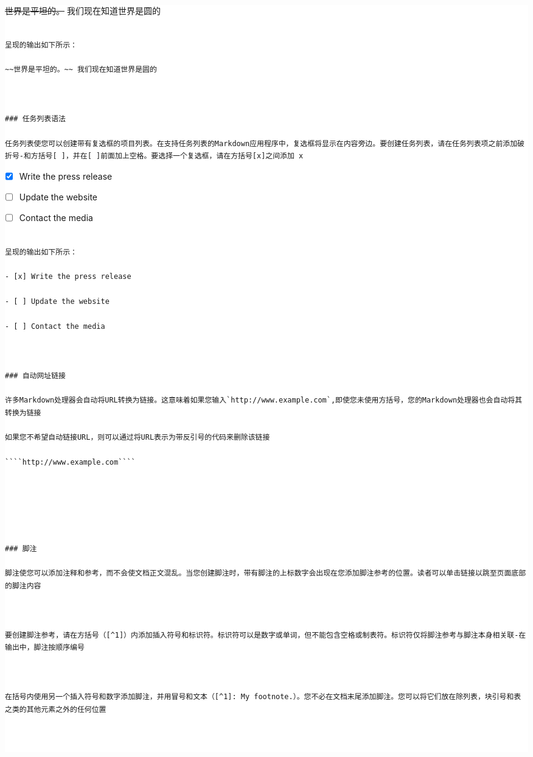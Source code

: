 ~~世界是平坦的。~~ 我们现在知道世界是圆的

```

呈现的输出如下所示：  

~~世界是平坦的。~~ 我们现在知道世界是圆的

  

### 任务列表语法

任务列表使您可以创建带有复选框的项目列表。在支持任务列表的Markdown应用程序中，复选框将显示在内容旁边。要创建任务列表，请在任务列表项之前添加破折号-和方括号[ ]，并在[ ]前面加上空格。要选择一个复选框，请在方括号[x]之间添加 x

```

- [x] Write the press release

- [ ] Update the website

- [ ] Contact the media

```

呈现的输出如下所示：  

- [x] Write the press release

- [ ] Update the website

- [ ] Contact the media

  

### 自动网址链接

许多Markdown处理器会自动将URL转换为链接。这意味着如果您输入`http://www.example.com`,即使您未使用方括号，您的Markdown处理器也会自动将其转换为链接  

如果您不希望自动链接URL，则可以通过将URL表示为带反引号的代码来删除该链接

````http://www.example.com````

  
  
  
  

### 脚注

脚注使您可以添加注释和参考，而不会使文档正文混乱。当您创建脚注时，带有脚注的上标数字会出现在您添加脚注参考的位置。读者可以单击链接以跳至页面底部的脚注内容

  

要创建脚注参考，请在方括号（[^1]）内添加插入符号和标识符。标识符可以是数字或单词，但不能包含空格或制表符。标识符仅将脚注参考与脚注本身相关联-在输出中，脚注按顺序编号

  

在括号内使用另一个插入符号和数字添加脚注，并用冒号和文本（[^1]: My footnote.）。您不必在文档末尾添加脚注。您可以将它们放在除列表，块引号和表之类的其他元素之外的任何位置

  
  

```


[1]: https://example.com
[1]: https://example.com
[^1]: This is the first footnote.
[^bignote]: Here's one with multiple paragraphs and code.
[^1]: This is the first footnote.
[^bignote]: Here's one with multiple paragraphs and code.
